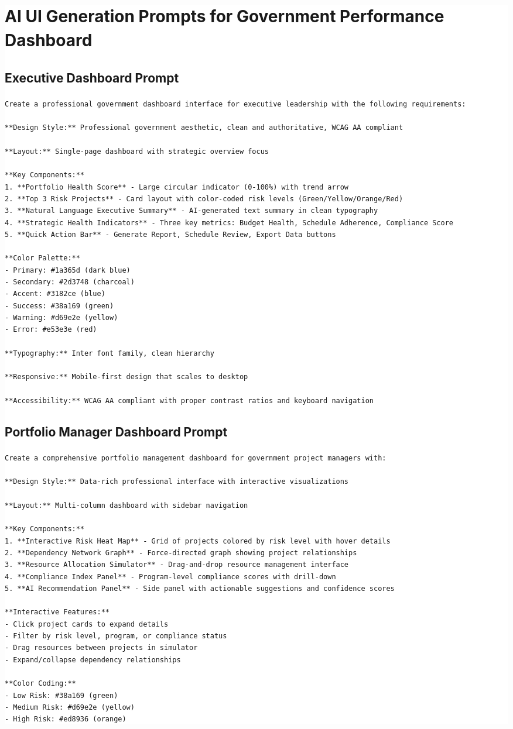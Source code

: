 # AI UI Generation Prompts for Government Performance Dashboard

## Executive Dashboard Prompt

```
Create a professional government dashboard interface for executive leadership with the following requirements:

**Design Style:** Professional government aesthetic, clean and authoritative, WCAG AA compliant

**Layout:** Single-page dashboard with strategic overview focus

**Key Components:**
1. **Portfolio Health Score** - Large circular indicator (0-100%) with trend arrow
2. **Top 3 Risk Projects** - Card layout with color-coded risk levels (Green/Yellow/Orange/Red)
3. **Natural Language Executive Summary** - AI-generated text summary in clean typography
4. **Strategic Health Indicators** - Three key metrics: Budget Health, Schedule Adherence, Compliance Score
5. **Quick Action Bar** - Generate Report, Schedule Review, Export Data buttons

**Color Palette:**
- Primary: #1a365d (dark blue)
- Secondary: #2d3748 (charcoal)
- Accent: #3182ce (blue)
- Success: #38a169 (green)
- Warning: #d69e2e (yellow)
- Error: #e53e3e (red)

**Typography:** Inter font family, clean hierarchy

**Responsive:** Mobile-first design that scales to desktop

**Accessibility:** WCAG AA compliant with proper contrast ratios and keyboard navigation
```

## Portfolio Manager Dashboard Prompt

```
Create a comprehensive portfolio management dashboard for government project managers with:

**Design Style:** Data-rich professional interface with interactive visualizations

**Layout:** Multi-column dashboard with sidebar navigation

**Key Components:**
1. **Interactive Risk Heat Map** - Grid of projects colored by risk level with hover details
2. **Dependency Network Graph** - Force-directed graph showing project relationships
3. **Resource Allocation Simulator** - Drag-and-drop resource management interface
4. **Compliance Index Panel** - Program-level compliance scores with drill-down
5. **AI Recommendation Panel** - Side panel with actionable suggestions and confidence scores

**Interactive Features:**
- Click project cards to expand details
- Filter by risk level, program, or compliance status
- Drag resources between projects in simulator
- Expand/collapse dependency relationships

**Color Coding:**
- Low Risk: #38a169 (green)
- Medium Risk: #d69e2e (yellow) 
- High Risk: #ed8936 (orange)
```